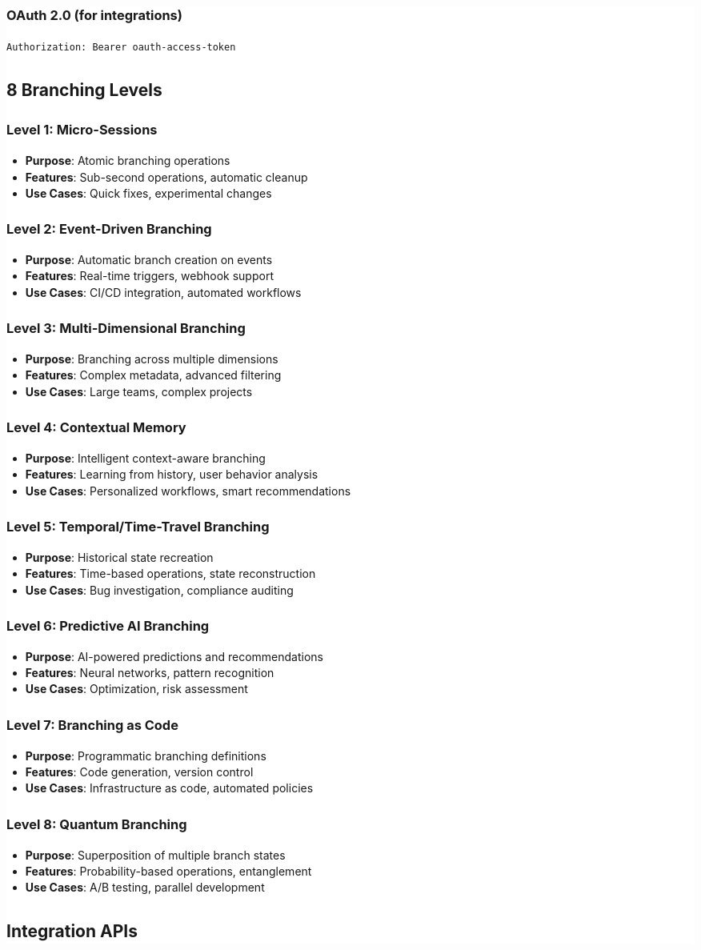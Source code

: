 ### OAuth 2.0 (for integrations)
```http
Authorization: Bearer oauth-access-token
```

## 8 Branching Levels

### Level 1: Micro-Sessions
- **Purpose**: Atomic branching operations
- **Features**: Sub-second operations, automatic cleanup
- **Use Cases**: Quick fixes, experimental changes

### Level 2: Event-Driven Branching
- **Purpose**: Automatic branch creation on events
- **Features**: Real-time triggers, webhook support
- **Use Cases**: CI/CD integration, automated workflows

### Level 3: Multi-Dimensional Branching
- **Purpose**: Branching across multiple dimensions
- **Features**: Complex metadata, advanced filtering
- **Use Cases**: Large teams, complex projects

### Level 4: Contextual Memory
- **Purpose**: Intelligent context-aware branching
- **Features**: Learning from history, user behavior analysis
- **Use Cases**: Personalized workflows, smart recommendations

### Level 5: Temporal/Time-Travel Branching
- **Purpose**: Historical state recreation
- **Features**: Time-based operations, state reconstruction
- **Use Cases**: Bug investigation, compliance auditing

### Level 6: Predictive AI Branching
- **Purpose**: AI-powered predictions and recommendations
- **Features**: Neural networks, pattern recognition
- **Use Cases**: Optimization, risk assessment

### Level 7: Branching as Code
- **Purpose**: Programmatic branching definitions
- **Features**: Code generation, version control
- **Use Cases**: Infrastructure as code, automated policies

### Level 8: Quantum Branching
- **Purpose**: Superposition of multiple branch states
- **Features**: Probability-based operations, entanglement
- **Use Cases**: A/B testing, parallel development

## Integration APIs
